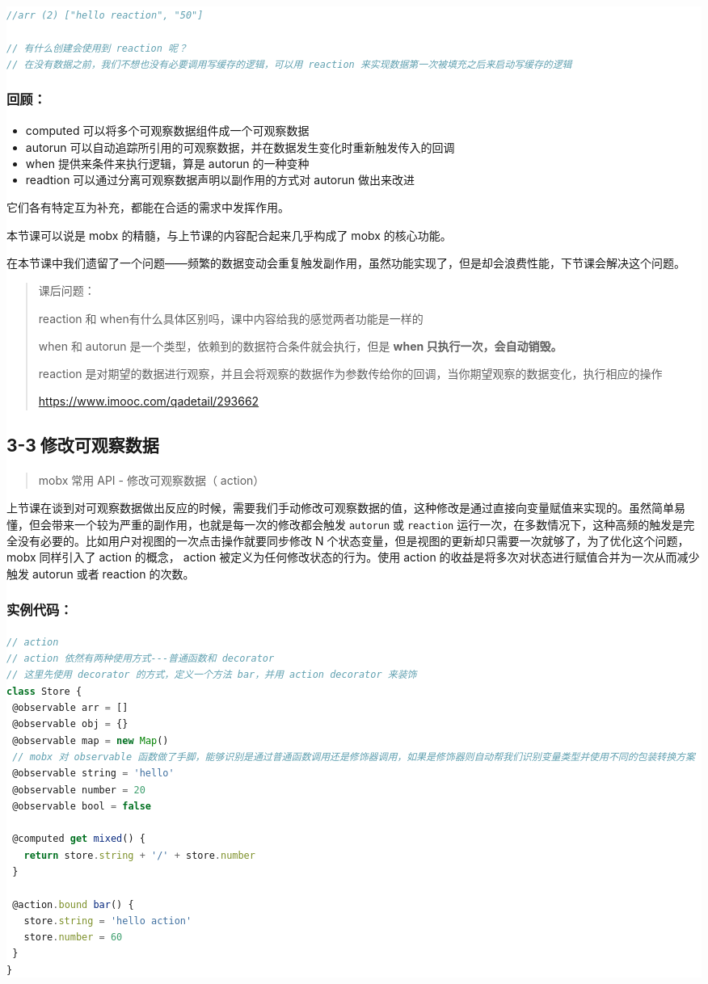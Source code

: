 ```js
//arr (2) ["hello reaction", "50"]

// 有什么创建会使用到 reaction 呢？
// 在没有数据之前，我们不想也没有必要调用写缓存的逻辑，可以用 reaction 来实现数据第一次被填充之后来启动写缓存的逻辑
```



###  回顾：

- computed 可以将多个可观察数据组件成一个可观察数据
- autorun 可以自动追踪所引用的可观察数据，并在数据发生变化时重新触发传入的回调
- when 提供来条件来执行逻辑，算是 autorun 的一种变种
- readtion 可以通过分离可观察数据声明以副作用的方式对 autorun 做出来改进

它们各有特定互为补充，都能在合适的需求中发挥作用。

本节课可以说是 mobx 的精髓，与上节课的内容配合起来几乎构成了 mobx 的核心功能。

在本节课中我们遗留了一个问题——频繁的数据变动会重复触发副作用，虽然功能实现了，但是却会浪费性能，下节课会解决这个问题。



> 课后问题：
>
> reaction 和 when有什么具体区别吗，课中内容给我的感觉两者功能是一样的
>
> when 和 autorun 是一个类型，依赖到的数据符合条件就会执行，但是 **when 只执行一次，会自动销毁。**
>
> reaction 是对期望的数据进行观察，并且会将观察的数据作为参数传给你的回调，当你期望观察的数据变化，执行相应的操作
>
> https://www.imooc.com/qadetail/293662



## 3-3 修改可观察数据

> mobx 常用 API - 修改可观察数据（ action）

上节课在谈到对可观察数据做出反应的时候，需要我们手动修改可观察数据的值，这种修改是通过直接向变量赋值来实现的。虽然简单易懂，但会带来一个较为严重的副作用，也就是每一次的修改都会触发 `autorun` 或 `reaction` 运行一次，在多数情况下，这种高频的触发是完全没有必要的。比如用户对视图的一次点击操作就要同步修改 N 个状态变量，但是视图的更新却只需要一次就够了，为了优化这个问题， mobx 同样引入了 action 的概念， action 被定义为任何修改状态的行为。使用 action 的收益是将多次对状态进行赋值合并为一次从而减少触发 autorun 或者 reaction 的次数。

### 实例代码：

 ```js
// action
// action 依然有两种使用方式---普通函数和 decorator
// 这里先使用 decorator 的方式，定义一个方法 bar，并用 action decorator 来装饰
class Store {
  @observable arr = []
  @observable obj = {}
  @observable map = new Map()
  // mobx 对 observable 函数做了手脚，能够识别是通过普通函数调用还是修饰器调用，如果是修饰器则自动帮我们识别变量类型并使用不同的包装转换方案
  @observable string = 'hello'
  @observable number = 20
  @observable bool = false

  @computed get mixed() {
    return store.string + '/' + store.number
  }

  @action.bound bar() {
    store.string = 'hello action'
    store.number = 60
  }
}
 ```